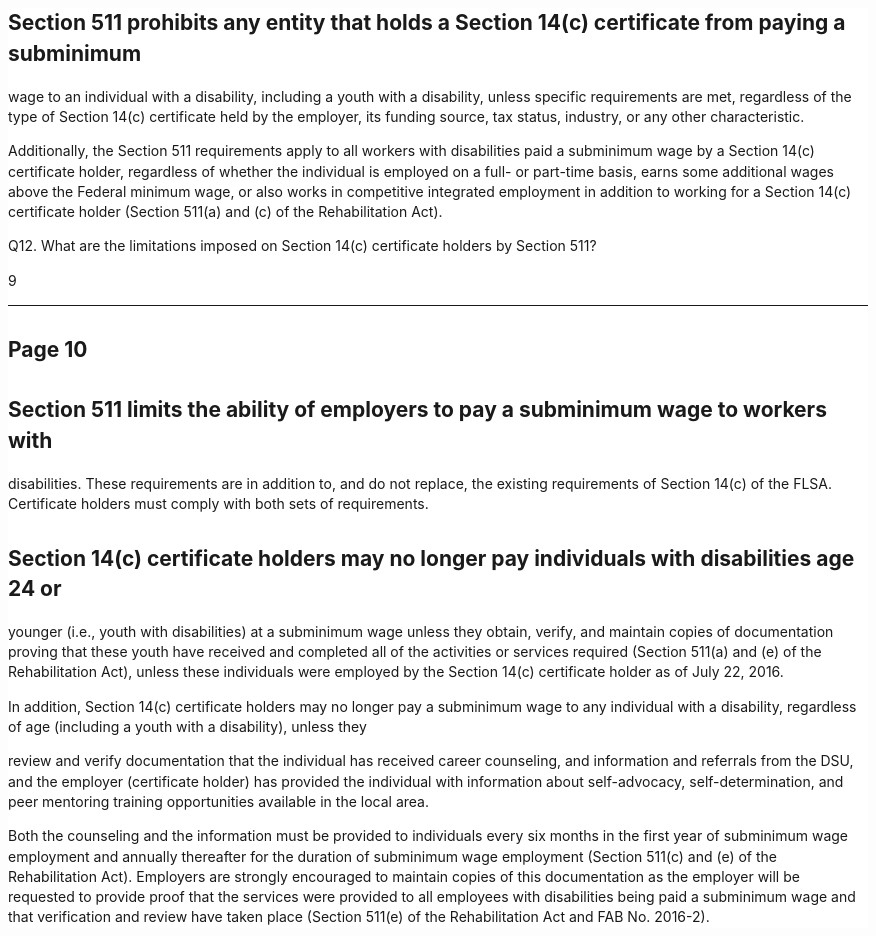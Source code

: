 
## Section 511 prohibits any entity that holds a Section 14(c) certificate from paying a subminimum
wage to an individual with a disability, including a youth with a disability, unless specific
requirements are met, regardless of the type of Section 14(c) certificate held by the employer, its
funding source, tax status, industry, or any other characteristic.

Additionally, the Section 511 requirements apply to all workers with disabilities paid a
subminimum wage by a Section 14(c) certificate holder, regardless of whether the individual is
employed on a full- or part-time basis, earns some additional wages above the Federal minimum
wage, or also works in competitive integrated employment in addition to working for a Section
14(c) certificate holder (Section 511(a) and (c) of the Rehabilitation Act).

Q12. What are the limitations imposed on Section 14(c) certificate holders by Section 511?

9





---
## Page 10








## Section 511 limits the ability of employers to pay a subminimum wage to workers with
disabilities. These requirements are in addition to, and do not replace, the existing requirements
of Section 14(c) of the FLSA. Certificate holders must comply with both sets of requirements.

## Section 14(c) certificate holders may no longer pay individuals with disabilities age 24 or
younger (i.e., youth with disabilities) at a subminimum wage unless they obtain, verify, and
maintain copies of documentation proving that these youth have received and completed all of
the activities or services required (Section 511(a) and (e) of the Rehabilitation Act), unless these
individuals were employed by the Section 14(c) certificate holder as of July 22, 2016.

In addition, Section 14(c) certificate holders may no longer pay a subminimum wage to any
individual with a disability, regardless of age (including a youth with a disability), unless they

review and verify documentation that the individual has received career counseling, and
information and referrals from the DSU, and the employer (certificate holder) has provided the
individual with information about self-advocacy, self-determination, and peer mentoring training
opportunities available in the local area.

Both the counseling and the information must be provided to individuals every six months in the
first year of subminimum wage employment and annually thereafter for the duration of
subminimum wage employment (Section 511(c) and (e) of the Rehabilitation Act). Employers
are strongly encouraged to maintain copies of this documentation as the employer will be
requested to provide proof that the services were provided to all employees with disabilities
being paid a subminimum wage and that verification and review have taken place (Section
511(e) of the Rehabilitation Act and FAB No. 2016-2).
